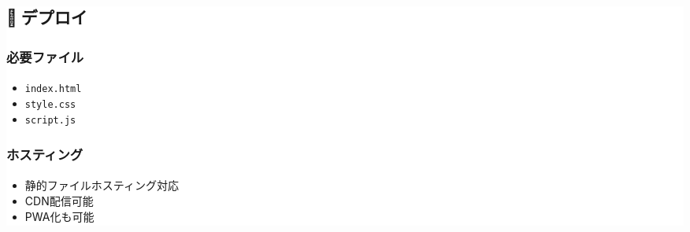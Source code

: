 ## 🚀 デプロイ

### 必要ファイル
- `index.html`
- `style.css`
- `script.js`

### ホスティング
- 静的ファイルホスティング対応
- CDN配信可能
- PWA化も可能